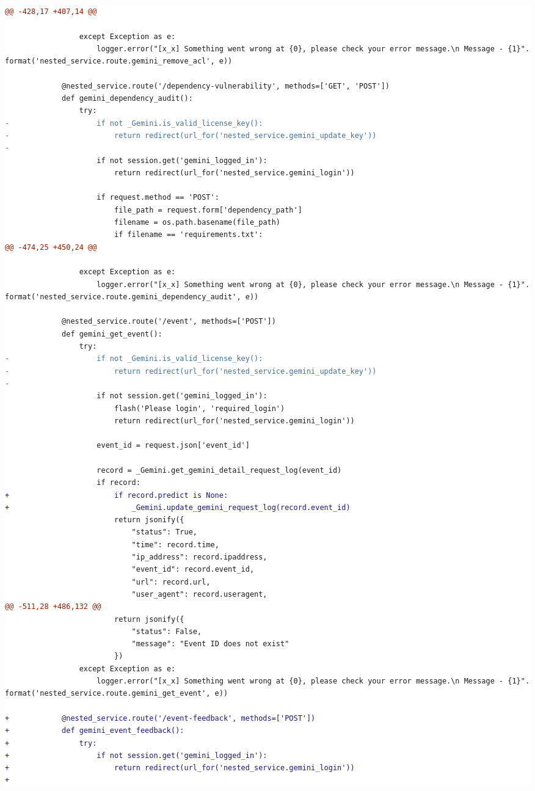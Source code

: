 ```diff
@@ -428,17 +407,14 @@
 
                 except Exception as e:
                     logger.error("[x_x] Something went wrong at {0}, please check your error message.\n Message - {1}".format('nested_service.route.gemini_remove_acl', e))
 
             @nested_service.route('/dependency-vulnerability', methods=['GET', 'POST'])
             def gemini_dependency_audit():
                 try:
-                    if not _Gemini.is_valid_license_key():
-                        return redirect(url_for('nested_service.gemini_update_key'))
-
                     if not session.get('gemini_logged_in'):
                         return redirect(url_for('nested_service.gemini_login'))
 
                     if request.method == 'POST':
                         file_path = request.form['dependency_path']
                         filename = os.path.basename(file_path)
                         if filename == 'requirements.txt':
@@ -474,25 +450,24 @@
 
                 except Exception as e:
                     logger.error("[x_x] Something went wrong at {0}, please check your error message.\n Message - {1}".format('nested_service.route.gemini_dependency_audit', e))
 
             @nested_service.route('/event', methods=['POST'])
             def gemini_get_event():
                 try:
-                    if not _Gemini.is_valid_license_key():
-                        return redirect(url_for('nested_service.gemini_update_key'))
-
                     if not session.get('gemini_logged_in'):
                         flash('Please login', 'required_login')
                         return redirect(url_for('nested_service.gemini_login'))
 
                     event_id = request.json['event_id']
 
                     record = _Gemini.get_gemini_detail_request_log(event_id)
                     if record:
+                        if record.predict is None:
+                            _Gemini.update_gemini_request_log(record.event_id)
                         return jsonify({
                             "status": True,
                             "time": record.time,
                             "ip_address": record.ipaddress,
                             "event_id": record.event_id,
                             "url": record.url,
                             "user_agent": record.useragent,
@@ -511,28 +486,132 @@
                         return jsonify({
                             "status": False,
                             "message": "Event ID does not exist"
                         })
                 except Exception as e:
                     logger.error("[x_x] Something went wrong at {0}, please check your error message.\n Message - {1}".format('nested_service.route.gemini_get_event', e))
 
+            @nested_service.route('/event-feedback', methods=['POST'])
+            def gemini_event_feedback():
+                try:
+                    if not session.get('gemini_logged_in'):
+                        return redirect(url_for('nested_service.gemini_login'))
+                    
```